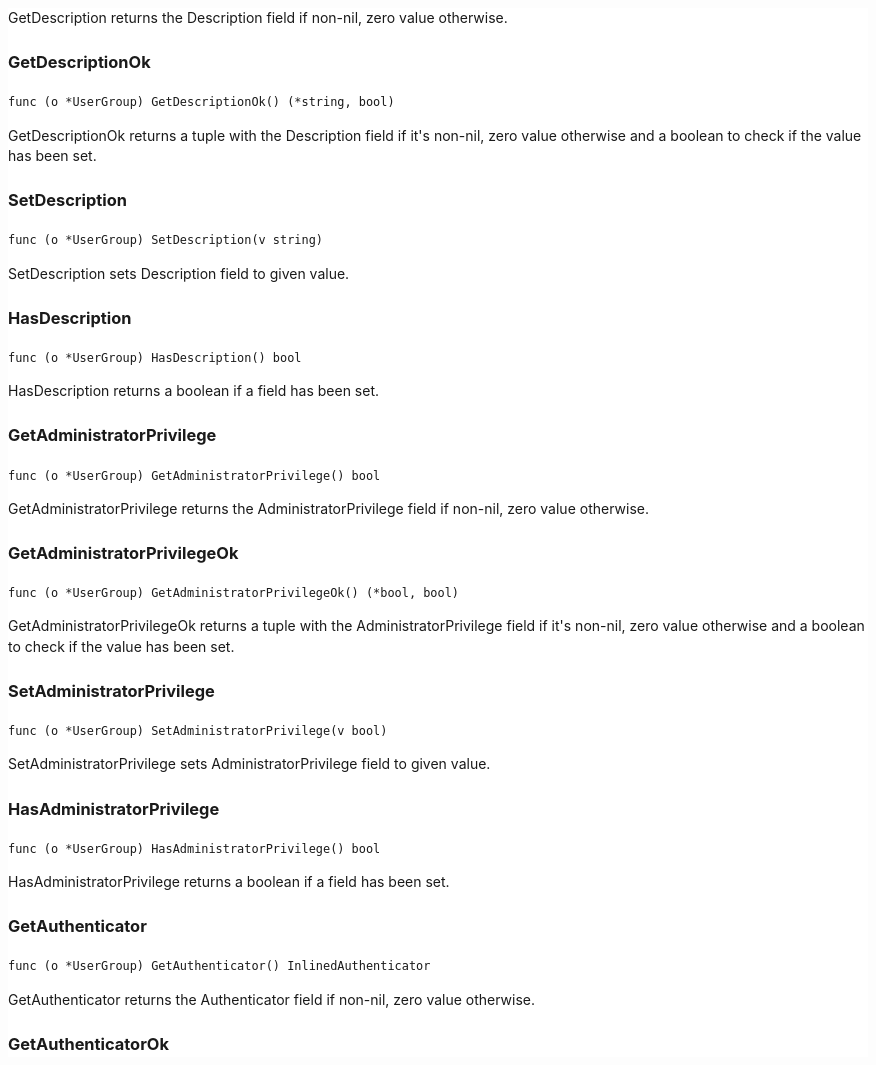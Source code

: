 GetDescription returns the Description field if non-nil, zero value otherwise.

### GetDescriptionOk

`func (o *UserGroup) GetDescriptionOk() (*string, bool)`

GetDescriptionOk returns a tuple with the Description field if it's non-nil, zero value otherwise
and a boolean to check if the value has been set.

### SetDescription

`func (o *UserGroup) SetDescription(v string)`

SetDescription sets Description field to given value.

### HasDescription

`func (o *UserGroup) HasDescription() bool`

HasDescription returns a boolean if a field has been set.

### GetAdministratorPrivilege

`func (o *UserGroup) GetAdministratorPrivilege() bool`

GetAdministratorPrivilege returns the AdministratorPrivilege field if non-nil, zero value otherwise.

### GetAdministratorPrivilegeOk

`func (o *UserGroup) GetAdministratorPrivilegeOk() (*bool, bool)`

GetAdministratorPrivilegeOk returns a tuple with the AdministratorPrivilege field if it's non-nil, zero value otherwise
and a boolean to check if the value has been set.

### SetAdministratorPrivilege

`func (o *UserGroup) SetAdministratorPrivilege(v bool)`

SetAdministratorPrivilege sets AdministratorPrivilege field to given value.

### HasAdministratorPrivilege

`func (o *UserGroup) HasAdministratorPrivilege() bool`

HasAdministratorPrivilege returns a boolean if a field has been set.

### GetAuthenticator

`func (o *UserGroup) GetAuthenticator() InlinedAuthenticator`

GetAuthenticator returns the Authenticator field if non-nil, zero value otherwise.

### GetAuthenticatorOk
